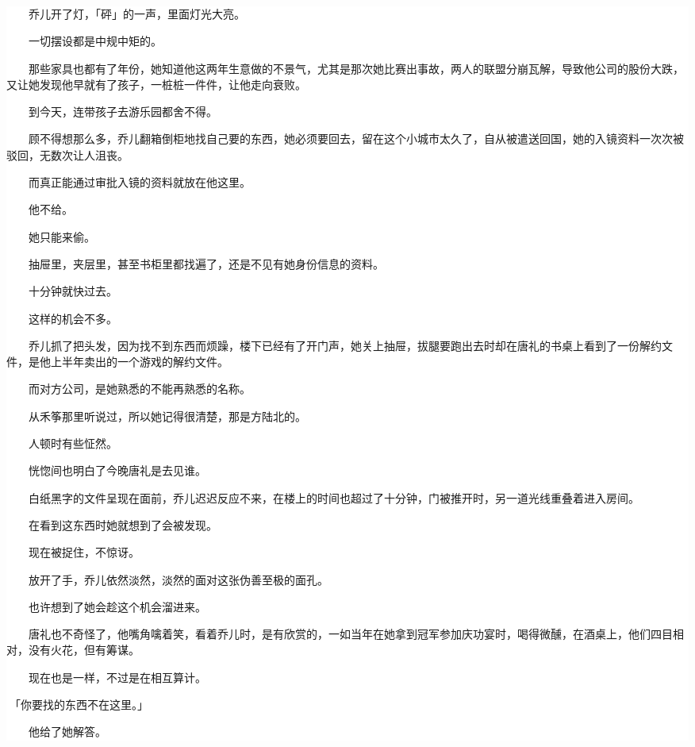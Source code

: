 　　乔儿开了灯，「砰」的一声，里面灯光大亮。


　　一切摆设都是中规中矩的。


　　那些家具也都有了年份，她知道他这两年生意做的不景气，尤其是那次她比赛出事故，两人的联盟分崩瓦解，导致他公司的股份大跌，又让她发现他早就有了孩子，一桩桩一件件，让他走向衰败。


　　到今天，连带孩子去游乐园都舍不得。


　　顾不得想那么多，乔儿翻箱倒柜地找自己要的东西，她必须要回去，留在这个小城市太久了，自从被遣送回国，她的入镜资料一次次被驳回，无数次让人沮丧。


　　而真正能通过审批入镜的资料就放在他这里。


　　他不给。


　　她只能来偷。


　　抽屉里，夹层里，甚至书柜里都找遍了，还是不见有她身份信息的资料。


　　十分钟就快过去。


　　这样的机会不多。


　　乔儿抓了把头发，因为找不到东西而烦躁，楼下已经有了开门声，她关上抽屉，拔腿要跑出去时却在唐礼的书桌上看到了一份解约文件，是他上半年卖出的一个游戏的解约文件。


　　而对方公司，是她熟悉的不能再熟悉的名称。


　　从禾筝那里听说过，所以她记得很清楚，那是方陆北的。


　　人顿时有些怔然。


　　恍惚间也明白了今晚唐礼是去见谁。


　　白纸黑字的文件呈现在面前，乔儿迟迟反应不来，在楼上的时间也超过了十分钟，门被推开时，另一道光线重叠着进入房间。


　　在看到这东西时她就想到了会被发现。


　　现在被捉住，不惊讶。


　　放开了手，乔儿依然淡然，淡然的面对这张伪善至极的面孔。


　　也许想到了她会趁这个机会溜进来。


　　唐礼也不奇怪了，他嘴角噙着笑，看着乔儿时，是有欣赏的，一如当年在她拿到冠军参加庆功宴时，喝得微醺，在酒桌上，他们四目相对，没有火花，但有筹谋。


　　现在也是一样，不过是在相互算计。


 「你要找的东西不在这里。」


　　他给了她解答。
